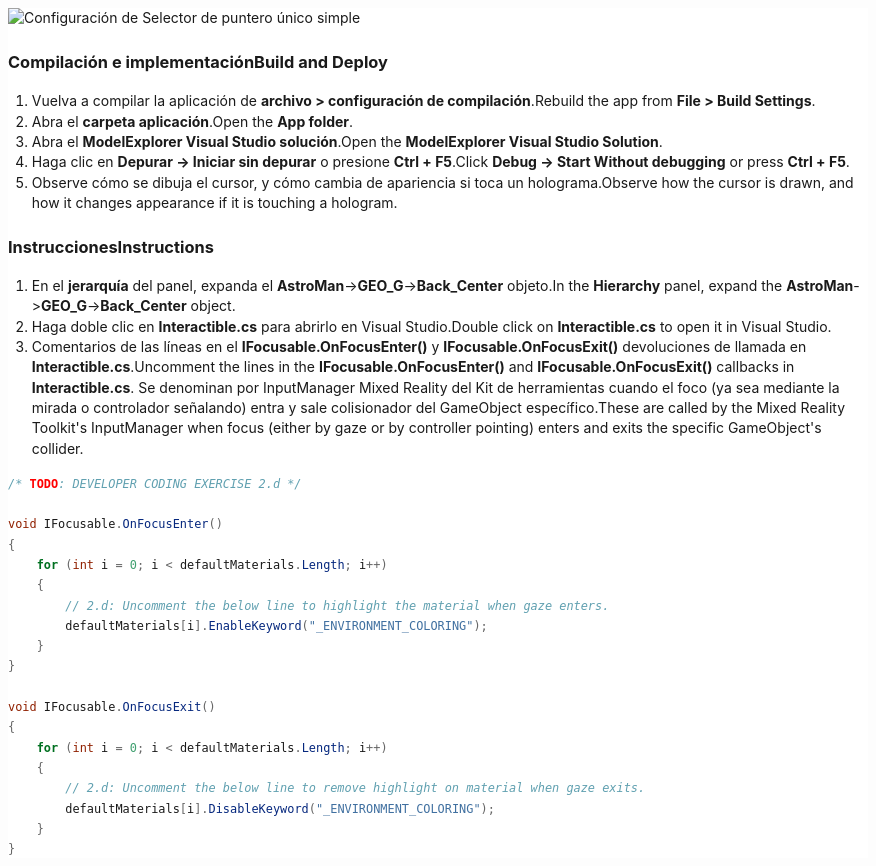 ![Configuración de Selector de puntero único simple](images/holograms210-ssps.png)

### <a name="build-and-deploy"></a><span data-ttu-id="0fd4f-246">Compilación e implementación</span><span class="sxs-lookup"><span data-stu-id="0fd4f-246">Build and Deploy</span></span>

1. <span data-ttu-id="0fd4f-247">Vuelva a compilar la aplicación de **archivo > configuración de compilación**.</span><span class="sxs-lookup"><span data-stu-id="0fd4f-247">Rebuild the app from **File > Build Settings**.</span></span>
2. <span data-ttu-id="0fd4f-248">Abra el **carpeta aplicación**.</span><span class="sxs-lookup"><span data-stu-id="0fd4f-248">Open the **App folder**.</span></span>
3. <span data-ttu-id="0fd4f-249">Abra el **ModelExplorer Visual Studio solución**.</span><span class="sxs-lookup"><span data-stu-id="0fd4f-249">Open the **ModelExplorer Visual Studio Solution**.</span></span>
4. <span data-ttu-id="0fd4f-250">Haga clic en **Depurar -> Iniciar sin depurar** o presione **Ctrl + F5**.</span><span class="sxs-lookup"><span data-stu-id="0fd4f-250">Click **Debug -> Start Without debugging** or press **Ctrl + F5**.</span></span>
5. <span data-ttu-id="0fd4f-251">Observe cómo se dibuja el cursor, y cómo cambia de apariencia si toca un holograma.</span><span class="sxs-lookup"><span data-stu-id="0fd4f-251">Observe how the cursor is drawn, and how it changes appearance if it is touching a hologram.</span></span>

### <a name="instructions"></a><span data-ttu-id="0fd4f-252">Instrucciones</span><span class="sxs-lookup"><span data-stu-id="0fd4f-252">Instructions</span></span>

1. <span data-ttu-id="0fd4f-253">En el **jerarquía** del panel, expanda el **AstroMan**->**GEO_G**->**Back_Center** objeto.</span><span class="sxs-lookup"><span data-stu-id="0fd4f-253">In the **Hierarchy** panel, expand the **AstroMan**->**GEO_G**->**Back_Center** object.</span></span>
2. <span data-ttu-id="0fd4f-254">Haga doble clic en **Interactible.cs** para abrirlo en Visual Studio.</span><span class="sxs-lookup"><span data-stu-id="0fd4f-254">Double click on **Interactible.cs** to open it in Visual Studio.</span></span>
3. <span data-ttu-id="0fd4f-255">Comentarios de las líneas en el **IFocusable.OnFocusEnter()** y **IFocusable.OnFocusExit()** devoluciones de llamada en **Interactible.cs**.</span><span class="sxs-lookup"><span data-stu-id="0fd4f-255">Uncomment the lines in the **IFocusable.OnFocusEnter()** and **IFocusable.OnFocusExit()** callbacks in **Interactible.cs**.</span></span> <span data-ttu-id="0fd4f-256">Se denominan por InputManager Mixed Reality del Kit de herramientas cuando el foco (ya sea mediante la mirada o controlador señalando) entra y sale colisionador del GameObject específico.</span><span class="sxs-lookup"><span data-stu-id="0fd4f-256">These are called by the Mixed Reality Toolkit's InputManager when focus (either by gaze or by controller pointing) enters and exits the specific GameObject's collider.</span></span>

```cs
/* TODO: DEVELOPER CODING EXERCISE 2.d */

void IFocusable.OnFocusEnter()
{
    for (int i = 0; i < defaultMaterials.Length; i++)
    {
        // 2.d: Uncomment the below line to highlight the material when gaze enters.
        defaultMaterials[i].EnableKeyword("_ENVIRONMENT_COLORING");
    }
}

void IFocusable.OnFocusExit()
{
    for (int i = 0; i < defaultMaterials.Length; i++)
    {
        // 2.d: Uncomment the below line to remove highlight on material when gaze exits.
        defaultMaterials[i].DisableKeyword("_ENVIRONMENT_COLORING");
    }
}
```

